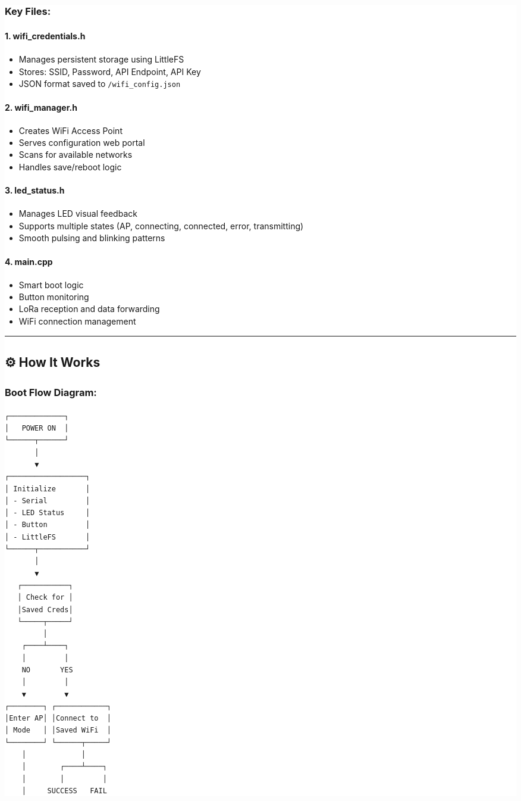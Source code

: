 ### Key Files:

#### 1. **wifi_credentials.h**
- Manages persistent storage using LittleFS
- Stores: SSID, Password, API Endpoint, API Key
- JSON format saved to `/wifi_config.json`

#### 2. **wifi_manager.h**
- Creates WiFi Access Point
- Serves configuration web portal
- Scans for available networks
- Handles save/reboot logic

#### 3. **led_status.h**
- Manages LED visual feedback
- Supports multiple states (AP, connecting, connected, error, transmitting)
- Smooth pulsing and blinking patterns

#### 4. **main.cpp**
- Smart boot logic
- Button monitoring
- LoRa reception and data forwarding
- WiFi connection management

---

## ⚙️ How It Works

### Boot Flow Diagram:

```
┌─────────────┐
│   POWER ON  │
└──────┬──────┘
       │
       ▼
┌──────────────────┐
│ Initialize       │
│ - Serial         │
│ - LED Status     │
│ - Button         │
│ - LittleFS       │
└──────┬───────────┘
       │
       ▼
   ┌───────────┐
   │ Check for │
   │Saved Creds│
   └─────┬─────┘
         │
    ┌────┴────┐
    │         │
    NO       YES
    │         │
    ▼         ▼
┌────────┐ ┌────────────┐
│Enter AP│ │Connect to  │
│ Mode   │ │Saved WiFi  │
└────────┘ └──────┬─────┘
    │             │
    │        ┌────┴────┐
    │        │         │
    │     SUCCESS   FAIL
```